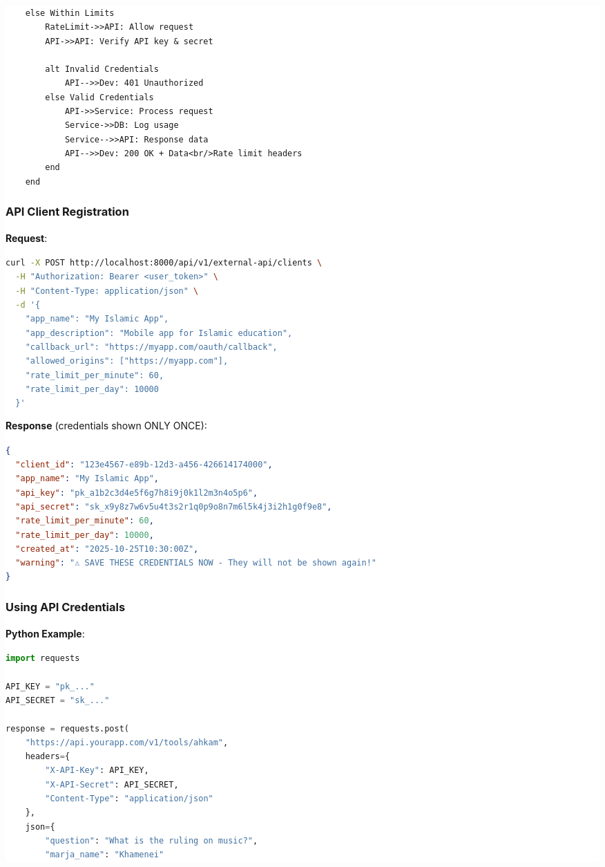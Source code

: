 ```mermaid
    else Within Limits
        RateLimit->>API: Allow request
        API->>API: Verify API key & secret

        alt Invalid Credentials
            API-->>Dev: 401 Unauthorized
        else Valid Credentials
            API->>Service: Process request
            Service->>DB: Log usage
            Service-->>API: Response data
            API-->>Dev: 200 OK + Data<br/>Rate limit headers
        end
    end
```

### API Client Registration

**Request**:
```bash
curl -X POST http://localhost:8000/api/v1/external-api/clients \
  -H "Authorization: Bearer <user_token>" \
  -H "Content-Type: application/json" \
  -d '{
    "app_name": "My Islamic App",
    "app_description": "Mobile app for Islamic education",
    "callback_url": "https://myapp.com/oauth/callback",
    "allowed_origins": ["https://myapp.com"],
    "rate_limit_per_minute": 60,
    "rate_limit_per_day": 10000
  }'
```

**Response** (credentials shown ONLY ONCE):
```json
{
  "client_id": "123e4567-e89b-12d3-a456-426614174000",
  "app_name": "My Islamic App",
  "api_key": "pk_a1b2c3d4e5f6g7h8i9j0k1l2m3n4o5p6",
  "api_secret": "sk_x9y8z7w6v5u4t3s2r1q0p9o8n7m6l5k4j3i2h1g0f9e8",
  "rate_limit_per_minute": 60,
  "rate_limit_per_day": 10000,
  "created_at": "2025-10-25T10:30:00Z",
  "warning": "⚠️ SAVE THESE CREDENTIALS NOW - They will not be shown again!"
}
```

### Using API Credentials

**Python Example**:
```python
import requests

API_KEY = "pk_..."
API_SECRET = "sk_..."

response = requests.post(
    "https://api.yourapp.com/v1/tools/ahkam",
    headers={
        "X-API-Key": API_KEY,
        "X-API-Secret": API_SECRET,
        "Content-Type": "application/json"
    },
    json={
        "question": "What is the ruling on music?",
        "marja_name": "Khamenei"
```